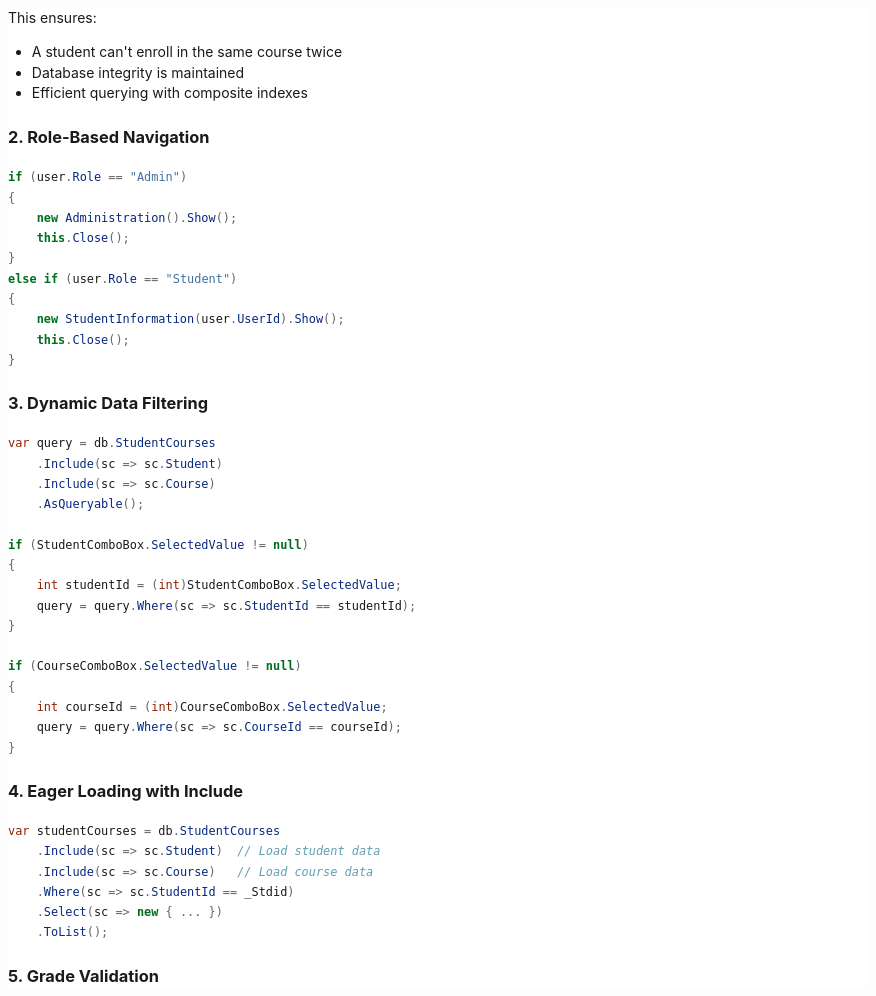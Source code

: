 This ensures:
- A student can't enroll in the same course twice
- Database integrity is maintained
- Efficient querying with composite indexes

### 2. **Role-Based Navigation**

```csharp
if (user.Role == "Admin")
{
    new Administration().Show();
    this.Close();
}
else if (user.Role == "Student")
{
    new StudentInformation(user.UserId).Show();
    this.Close();
}
```

### 3. **Dynamic Data Filtering**

```csharp
var query = db.StudentCourses
    .Include(sc => sc.Student)
    .Include(sc => sc.Course)
    .AsQueryable();

if (StudentComboBox.SelectedValue != null)
{
    int studentId = (int)StudentComboBox.SelectedValue;
    query = query.Where(sc => sc.StudentId == studentId);
}

if (CourseComboBox.SelectedValue != null)
{
    int courseId = (int)CourseComboBox.SelectedValue;
    query = query.Where(sc => sc.CourseId == courseId);
}
```

### 4. **Eager Loading with Include**

```csharp
var studentCourses = db.StudentCourses
    .Include(sc => sc.Student)  // Load student data
    .Include(sc => sc.Course)   // Load course data
    .Where(sc => sc.StudentId == _Stdid)
    .Select(sc => new { ... })
    .ToList();
```

### 5. **Grade Validation**
